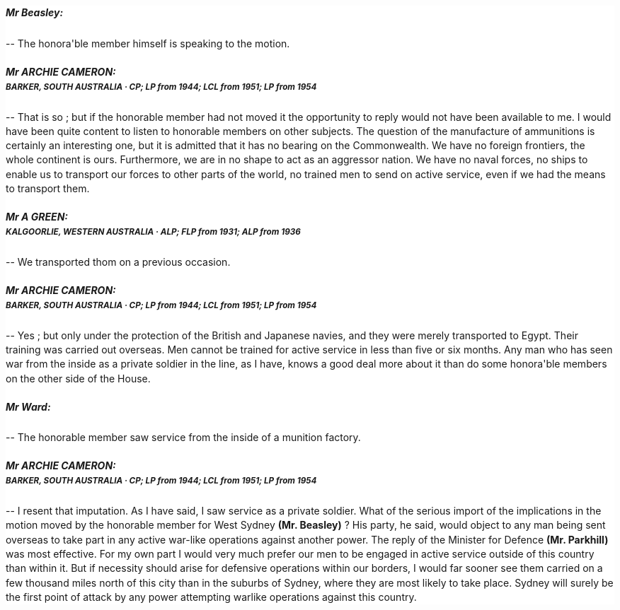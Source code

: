 ##### Mr Beasley:

--  The honora'ble member himself is speaking to the motion. 

##### Mr ARCHIE CAMERON:<br><small class="text-muted">BARKER, SOUTH AUSTRALIA &middot; CP; LP from 1944; LCL from 1951; LP from 1954</small>

-- That is so ; but if the honorable member had not moved it the opportunity to reply would not have been available to me. I would have been quite content to listen to honorable members on other subjects. The question of the manufacture of ammunitions is certainly an interesting one, but it is admitted that it has no bearing on the Commonwealth. We have no foreign frontiers, the whole continent is ours. Furthermore, we are in no shape to act as an aggressor nation. We have no naval forces, no ships to enable us to transport our forces to other parts of the world, no trained men to send on active service, even if we had the means to transport them. 

##### Mr A GREEN:<br><small class="text-muted">KALGOORLIE, WESTERN AUSTRALIA &middot; ALP; FLP from 1931; ALP from 1936</small>

--  We transported thom on a previous occasion. 

##### Mr ARCHIE CAMERON:<br><small class="text-muted">BARKER, SOUTH AUSTRALIA &middot; CP; LP from 1944; LCL from 1951; LP from 1954</small>

-- Yes ; but only under the protection of the British and Japanese navies, and they were merely transported to Egypt. Their training was carried out overseas. Men cannot be trained for active service in less than five or six months. Any man who has seen war from the inside as a private soldier in the line, as I have, knows a good deal more about it than do some honora'ble members on the other side of the House. 

##### Mr Ward:

--  The honorable member saw service from the inside of a munition factory. 

##### Mr ARCHIE CAMERON:<br><small class="text-muted">BARKER, SOUTH AUSTRALIA &middot; CP; LP from 1944; LCL from 1951; LP from 1954</small>

-- I resent that imputation. As I have said, I saw service as a private soldier. What of the serious import of the implications in the motion moved by the honorable member for West Sydney  **(Mr. Beasley)**  ?  His  party, he said, would object to any man being sent overseas to take part in any active war-like operations against another power. The reply of the Minister for Defence  **(Mr. Parkhill)**  was most effective. For my own part I would very much prefer our men to be engaged in active service outside of this country than within it. But if necessity should arise for defensive operations within our borders, I would far sooner see them carried on a few thousand miles north of this city than in the suburbs of Sydney, where they are most likely to take place. Sydney will surely be the first point of attack by any power attempting warlike operations against this country. 
